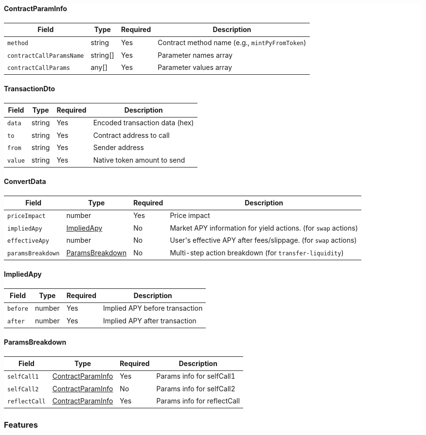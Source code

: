 #### ContractParamInfo

| Field | Type | Required | Description |
|-------|------|----------|-------------|
| `method` | string | Yes | Contract method name (e.g., `mintPyFromToken`) |
| `contractCallParamsName` | string[] | Yes | Parameter names array |
| `contractCallParams` | any[] | Yes | Parameter values array |

#### TransactionDto

| Field | Type | Required | Description |
|-------|------|----------|-------------|
| `data` | string | Yes | Encoded transaction data (hex) |
| `to` | string | Yes | Contract address to call |
| `from` | string | Yes | Sender address |
| `value` | string | Yes | Native token amount to send |

#### ConvertData

| Field | Type | Required | Description |
|-------|------|----------|-------------|
| `priceImpact` | number | Yes | Price impact |
| `impliedApy` | [ImpliedApy](#impliedapy) | No | Market APY information for yield actions. (for `swap` actions) |
| `effectiveApy` | number | No | User's effective APY after fees/slippage. (for `swap` actions) |
| `paramsBreakdown` | [ParamsBreakdown](#paramsbreakdown) | No | Multi-step action breakdown (for `transfer-liquidity`) |

#### ImpliedApy

| Field | Type | Required | Description |
|-------|------|----------|-------------|
| `before` | number | Yes | Implied APY before transaction |
| `after` | number | Yes | Implied APY after transaction |

#### ParamsBreakdown

| Field | Type | Required | Description |
|-------|------|----------|-------------|
| `selfCall1` | [ContractParamInfo](#contractparaminfo) | Yes | Params info for selfCall1 |
| `selfCall2` | [ContractParamInfo](#contractparaminfo) | No | Params info for selfCall2 |
| `reflectCall` | [ContractParamInfo](#contractparaminfo) | Yes | Params info for reflectCall |

### Features
